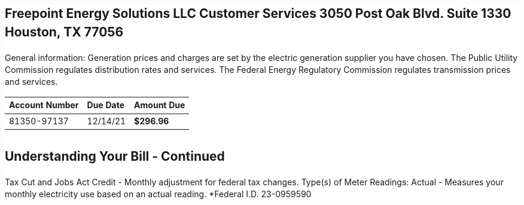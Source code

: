 ## Freepoint Energy Solutions LLC Customer Services 3050 Post Oak Blvd. Suite 1330 Houston, TX 77056

General information: Generation prices and charges are set by the electric generation supplier you have chosen. The Public Utility Commission regulates distribution rates and services. The Federal Energy Regulatory Commission regulates transmission prices and services.

| Account Number | Due Date | Amount Due |
| :-- | :-- | :-- |
| 81350-97137 | $12 / 14 / 21$ | $\mathbf{\$ 2 9 6 . 9 6}$ |

## Understanding Your Bill - Continued

Tax Cut and Jobs Act Credit - Monthly adjustment for federal tax changes. Type(s) of Meter Readings:
Actual - Measures your monthly electricity use based on an actual reading. *Federal I.D. 23-0959590
